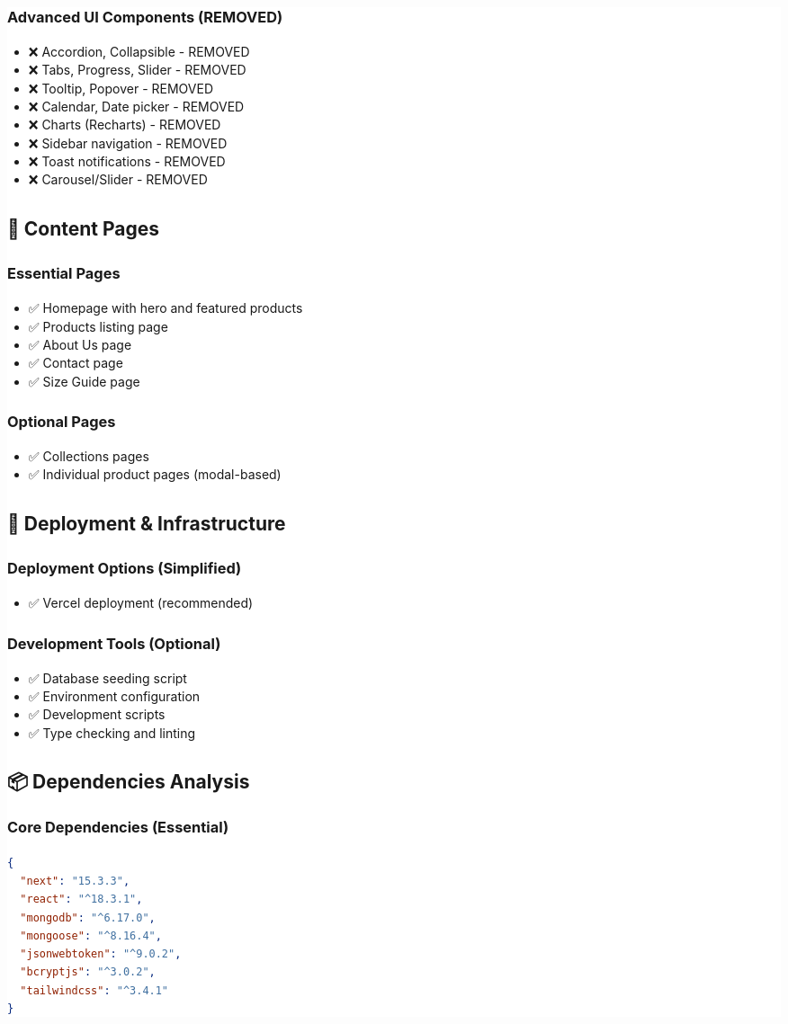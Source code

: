 ### **Advanced UI Components (REMOVED)**

- ❌ Accordion, Collapsible - REMOVED
- ❌ Tabs, Progress, Slider - REMOVED
- ❌ Tooltip, Popover - REMOVED
- ❌ Calendar, Date picker - REMOVED
- ❌ Charts (Recharts) - REMOVED
- ❌ Sidebar navigation - REMOVED
- ❌ Toast notifications - REMOVED
- ❌ Carousel/Slider - REMOVED

## 📄 Content Pages

### **Essential Pages**

- ✅ Homepage with hero and featured products
- ✅ Products listing page
- ✅ About Us page
- ✅ Contact page
- ✅ Size Guide page

### **Optional Pages**

- ✅ Collections pages
- ✅ Individual product pages (modal-based)

## 🚀 Deployment & Infrastructure

### **Deployment Options (Simplified)**

- ✅ Vercel deployment (recommended)

### **Development Tools (Optional)**

- ✅ Database seeding script
- ✅ Environment configuration
- ✅ Development scripts
- ✅ Type checking and linting

## 📦 Dependencies Analysis

### **Core Dependencies (Essential)**

```json
{
  "next": "15.3.3",
  "react": "^18.3.1",
  "mongodb": "^6.17.0",
  "mongoose": "^8.16.4",
  "jsonwebtoken": "^9.0.2",
  "bcryptjs": "^3.0.2",
  "tailwindcss": "^3.4.1"
}
```
